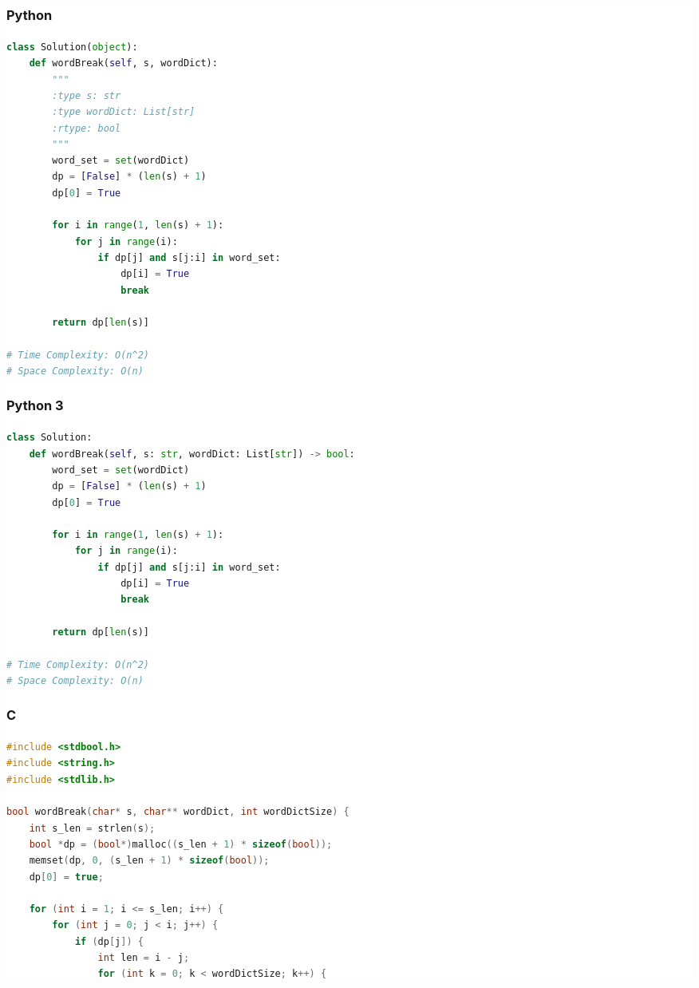 ### Python

```python
class Solution(object):
    def wordBreak(self, s, wordDict):
        """
        :type s: str
        :type wordDict: List[str]
        :rtype: bool
        """
        word_set = set(wordDict)
        dp = [False] * (len(s) + 1)
        dp[0] = True

        for i in range(1, len(s) + 1):
            for j in range(i):
                if dp[j] and s[j:i] in word_set:
                    dp[i] = True
                    break

        return dp[len(s)]

# Time Complexity: O(n^2)
# Space Complexity: O(n)
```

### Python 3

```python
class Solution:
    def wordBreak(self, s: str, wordDict: List[str]) -> bool:
        word_set = set(wordDict)
        dp = [False] * (len(s) + 1)
        dp[0] = True

        for i in range(1, len(s) + 1):
            for j in range(i):
                if dp[j] and s[j:i] in word_set:
                    dp[i] = True
                    break

        return dp[len(s)]

# Time Complexity: O(n^2)
# Space Complexity: O(n)
```

### C

```c
#include <stdbool.h>
#include <string.h>
#include <stdlib.h>

bool wordBreak(char* s, char** wordDict, int wordDictSize) {
    int s_len = strlen(s);
    bool *dp = (bool*)malloc((s_len + 1) * sizeof(bool));
    memset(dp, 0, (s_len + 1) * sizeof(bool));
    dp[0] = true;

    for (int i = 1; i <= s_len; i++) {
        for (int j = 0; j < i; j++) {
            if (dp[j]) {
                int len = i - j;
                for (int k = 0; k < wordDictSize; k++) {
```